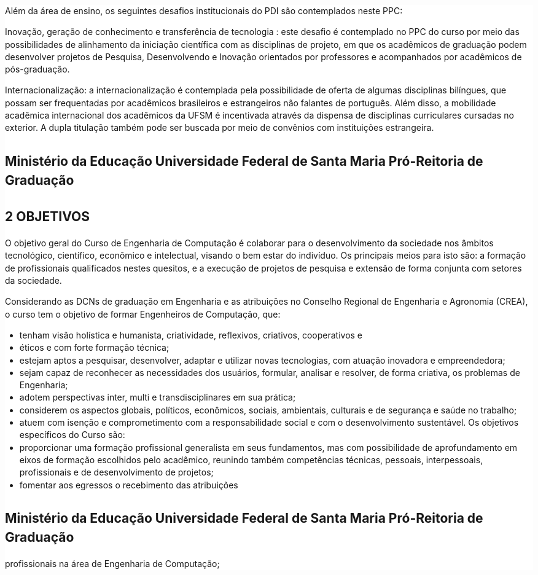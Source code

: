 Além  da  área  de  ensino,  os  seguintes  desafios  institucionais  do  PDI  são contemplados neste PPC:

Inovação, geração de conhecimento e transferência de tecnologia :  este desafio é  contemplado no PPC do curso por meio das possibilidades de alinhamento da  iniciação  científica  com  as  disciplinas  de  projeto,  em  que  os  acadêmicos  de graduação  podem  desenvolver  projetos  de  Pesquisa,  Desenvolvendo  e  Inovação orientados por professores e acompanhados por acadêmicos de pós-graduação.

Internacionalização: a internacionalização é contemplada pela possibilidade de  oferta  de  algumas  disciplinas  bilíngues,  que  possam  ser  frequentadas  por acadêmicos  brasileiros  e  estrangeiros  não  falantes  de  português.  Além  disso,  a mobilidade acadêmica internacional dos acadêmicos da UFSM é incentivada através da  dispensa  de  disciplinas  curriculares  cursadas  no  exterior.  A  dupla  titulação também  pode  ser  buscada  por  meio  de  convênios  com  instituições  estrangeira.



## Ministério da Educação Universidade Federal de Santa Maria Pró-Reitoria de Graduação

## 2  OBJETIVOS

O objetivo geral do Curso de Engenharia de Computação é colaborar para o desenvolvimento da  sociedade  nos  âmbitos  tecnológico,  científico,  econômico  e intelectual,  visando  o  bem estar do indivíduo. Os principais meios para isto são: a formação de profissionais qualificados  nestes quesitos, e a execução de projetos de pesquisa e extensão de forma conjunta com setores da sociedade.

Considerando  as  DCNs  de  graduação  em  Engenharia  e  as  atribuições  no Conselho Regional de Engenharia e Agronomia (CREA), o curso tem o objetivo de formar Engenheiros  de Computação, que:

- tenham  visão  holística  e  humanista,  criatividade,  reflexivos,  criativos, cooperativos e
- éticos e com forte formação técnica;
- estejam aptos  a  pesquisar,  desenvolver,  adaptar  e  utilizar novas  tecnologias,  com  atuação inovadora e empreendedora;
- sejam capaz de reconhecer as necessidades dos usuários, formular, analisar e resolver,  de forma criativa, os problemas de Engenharia;
- adotem perspectivas inter, multi e transdisciplinares em sua prática;
- considerem os aspectos globais, políticos, econômicos, sociais, ambientais, culturais e  de segurança e saúde no trabalho;
- atuem com isenção e comprometimento com a responsabilidade social  e  com  o  desenvolvimento sustentável. Os objetivos específicos do Curso são:
- proporcionar  uma  formação  profissional  generalista  em  seus fundamentos,  mas  com  possibilidade  de  aprofundamento  em eixos de formação escolhidos pelo acadêmico, reunindo também competências técnicas, pessoais, interpessoais, profissionais e de desenvolvimento de projetos;
- fomentar aos egressos o recebimento das atribuições



## Ministério da Educação Universidade Federal de Santa Maria Pró-Reitoria de Graduação

profissionais na área de Engenharia de Computação;
